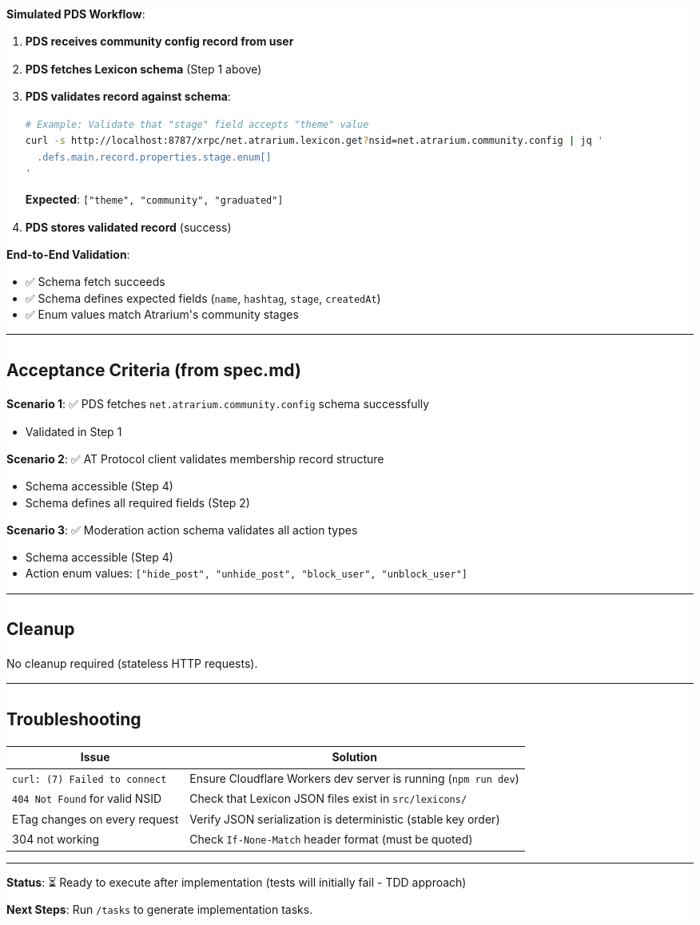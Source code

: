 **Simulated PDS Workflow**:

1. **PDS receives community config record from user**
2. **PDS fetches Lexicon schema** (Step 1 above)
3. **PDS validates record against schema**:
   ```bash
   # Example: Validate that "stage" field accepts "theme" value
   curl -s http://localhost:8787/xrpc/net.atrarium.lexicon.get?nsid=net.atrarium.community.config | jq '
     .defs.main.record.properties.stage.enum[]
   '
   ```
   **Expected**: `["theme", "community", "graduated"]`

4. **PDS stores validated record** (success)

**End-to-End Validation**:
- ✅ Schema fetch succeeds
- ✅ Schema defines expected fields (`name`, `hashtag`, `stage`, `createdAt`)
- ✅ Enum values match Atrarium's community stages

---

## Acceptance Criteria (from spec.md)

**Scenario 1**: ✅ PDS fetches `net.atrarium.community.config` schema successfully
- Validated in Step 1

**Scenario 2**: ✅ AT Protocol client validates membership record structure
- Schema accessible (Step 4)
- Schema defines all required fields (Step 2)

**Scenario 3**: ✅ Moderation action schema validates all action types
- Schema accessible (Step 4)
- Action enum values: `["hide_post", "unhide_post", "block_user", "unblock_user"]`

---

## Cleanup

No cleanup required (stateless HTTP requests).

---

## Troubleshooting

| Issue | Solution |
|-------|----------|
| `curl: (7) Failed to connect` | Ensure Cloudflare Workers dev server is running (`npm run dev`) |
| `404 Not Found` for valid NSID | Check that Lexicon JSON files exist in `src/lexicons/` |
| ETag changes on every request | Verify JSON serialization is deterministic (stable key order) |
| 304 not working | Check `If-None-Match` header format (must be quoted) |

---

**Status**: ⏳ Ready to execute after implementation (tests will initially fail - TDD approach)

**Next Steps**: Run `/tasks` to generate implementation tasks.
